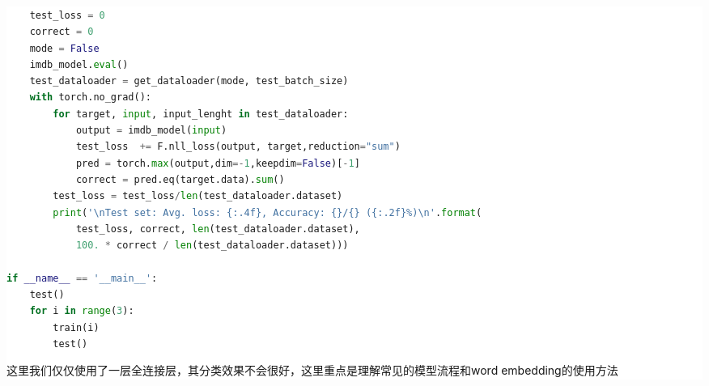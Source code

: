 ```python
    test_loss = 0
    correct = 0
    mode = False
    imdb_model.eval()
    test_dataloader = get_dataloader(mode, test_batch_size)
    with torch.no_grad():
        for target, input, input_lenght in test_dataloader:
            output = imdb_model(input)
            test_loss  += F.nll_loss(output, target,reduction="sum")
            pred = torch.max(output,dim=-1,keepdim=False)[-1]
            correct = pred.eq(target.data).sum()
        test_loss = test_loss/len(test_dataloader.dataset)
        print('\nTest set: Avg. loss: {:.4f}, Accuracy: {}/{} ({:.2f}%)\n'.format(
            test_loss, correct, len(test_dataloader.dataset),
            100. * correct / len(test_dataloader.dataset)))

if __name__ == '__main__':
    test()
    for i in range(3):
        train(i)
        test()

```

这里我们仅仅使用了一层全连接层，其分类效果不会很好，这里重点是理解常见的模型流程和word embedding的使用方法